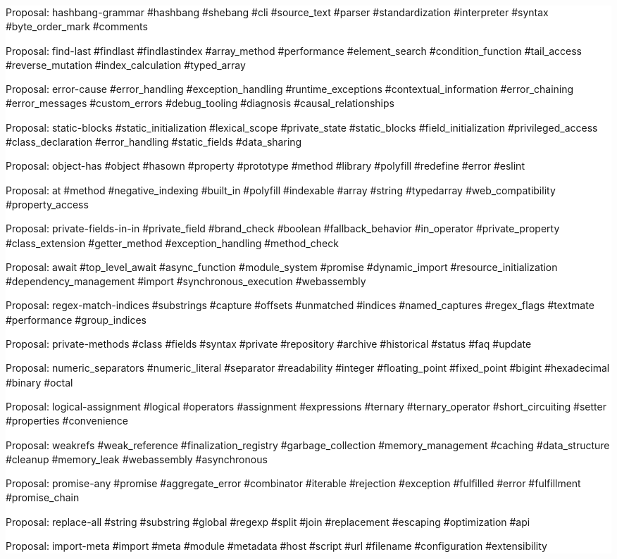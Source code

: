Proposal: hashbang-grammar 
 #hashbang #shebang #cli #source_text #parser #standardization #interpreter #syntax #byte_order_mark #comments

Proposal: find-last 
 #findlast #findlastindex #array_method #performance #element_search #condition_function #tail_access #reverse_mutation #index_calculation #typed_array

Proposal: error-cause 
 #error_handling #exception_handling #runtime_exceptions #contextual_information #error_chaining #error_messages #custom_errors #debug_tooling #diagnosis #causal_relationships

Proposal: static-blocks 
 #static_initialization #lexical_scope #private_state #static_blocks #field_initialization #privileged_access #class_declaration #error_handling #static_fields #data_sharing

Proposal: object-has 
 #object #hasown #property #prototype #method #library #polyfill #redefine #error #eslint

Proposal: at 
 #method #negative_indexing #built_in #polyfill #indexable #array #string #typedarray #web_compatibility #property_access

Proposal: private-fields-in-in 
 #private_field #brand_check #boolean #fallback_behavior #in_operator #private_property #class_extension #getter_method #exception_handling #method_check

Proposal: await 
 #top_level_await #async_function #module_system #promise #dynamic_import #resource_initialization #dependency_management #import #synchronous_execution #webassembly

Proposal: regex-match-indices 
 #substrings #capture #offsets #unmatched #indices #named_captures #regex_flags #textmate #performance #group_indices

Proposal: private-methods 
 #class #fields #syntax #private #repository #archive #historical #status #faq #update

Proposal: numeric_separators 
 #numeric_literal #separator #readability #integer #floating_point #fixed_point #bigint #hexadecimal #binary #octal

Proposal: logical-assignment 
 #logical #operators #assignment #expressions #ternary #ternary_operator #short_circuiting #setter #properties #convenience

Proposal: weakrefs 
 #weak_reference #finalization_registry #garbage_collection #memory_management #caching #data_structure #cleanup #memory_leak #webassembly #asynchronous

Proposal: promise-any 
 #promise #aggregate_error #combinator #iterable #rejection #exception #fulfilled #error #fulfillment #promise_chain

Proposal: replace-all 
 #string #substring #global #regexp #split #join #replacement #escaping #optimization #api

Proposal: import-meta 
 #import #meta #module #metadata #host #script #url #filename #configuration #extensibility
